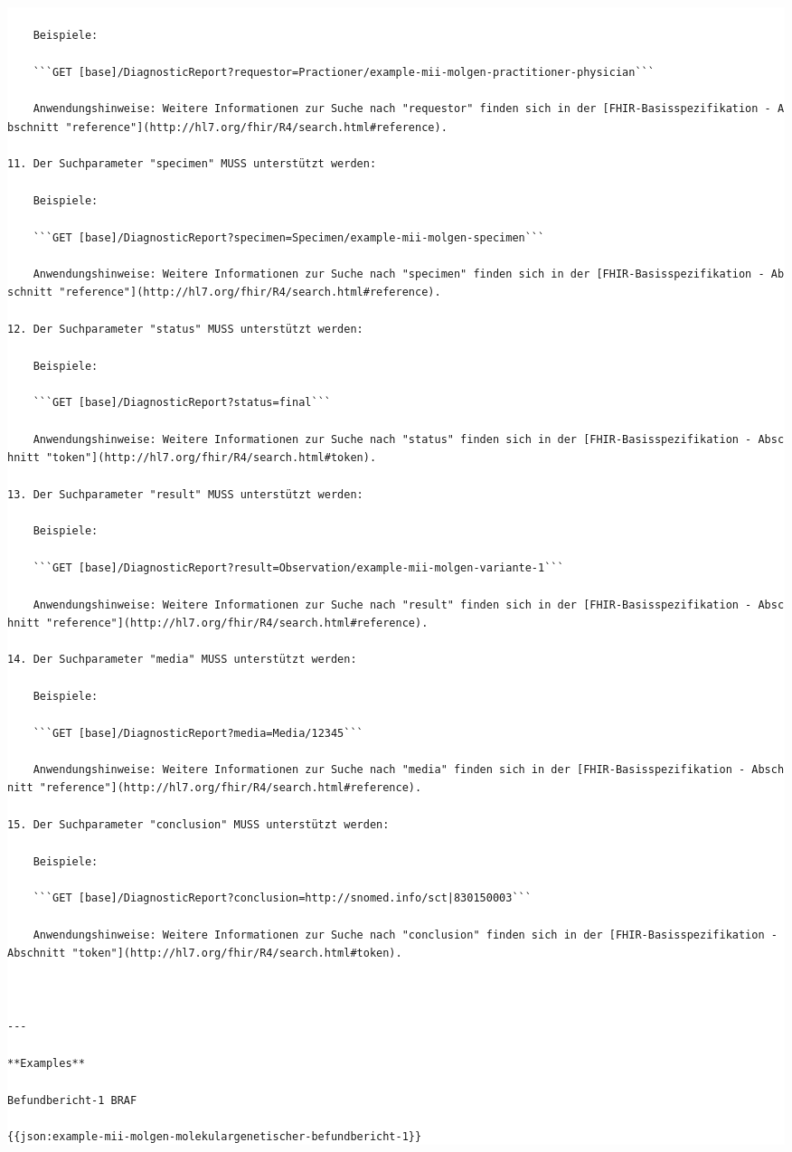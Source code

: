 ```

    Beispiele:

    ```GET [base]/DiagnosticReport?requestor=Practioner/example-mii-molgen-practitioner-physician```

    Anwendungshinweise: Weitere Informationen zur Suche nach "requestor" finden sich in der [FHIR-Basisspezifikation - Abschnitt "reference"](http://hl7.org/fhir/R4/search.html#reference).

11. Der Suchparameter "specimen" MUSS unterstützt werden:

    Beispiele:

    ```GET [base]/DiagnosticReport?specimen=Specimen/example-mii-molgen-specimen```

    Anwendungshinweise: Weitere Informationen zur Suche nach "specimen" finden sich in der [FHIR-Basisspezifikation - Abschnitt "reference"](http://hl7.org/fhir/R4/search.html#reference).

12. Der Suchparameter "status" MUSS unterstützt werden:

    Beispiele:

    ```GET [base]/DiagnosticReport?status=final```

    Anwendungshinweise: Weitere Informationen zur Suche nach "status" finden sich in der [FHIR-Basisspezifikation - Abschnitt "token"](http://hl7.org/fhir/R4/search.html#token).

13. Der Suchparameter "result" MUSS unterstützt werden:

    Beispiele:

    ```GET [base]/DiagnosticReport?result=Observation/example-mii-molgen-variante-1```

    Anwendungshinweise: Weitere Informationen zur Suche nach "result" finden sich in der [FHIR-Basisspezifikation - Abschnitt "reference"](http://hl7.org/fhir/R4/search.html#reference).

14. Der Suchparameter "media" MUSS unterstützt werden:

    Beispiele:

    ```GET [base]/DiagnosticReport?media=Media/12345```

    Anwendungshinweise: Weitere Informationen zur Suche nach "media" finden sich in der [FHIR-Basisspezifikation - Abschnitt "reference"](http://hl7.org/fhir/R4/search.html#reference).

15. Der Suchparameter "conclusion" MUSS unterstützt werden:

    Beispiele:

    ```GET [base]/DiagnosticReport?conclusion=http://snomed.info/sct|830150003```

    Anwendungshinweise: Weitere Informationen zur Suche nach "conclusion" finden sich in der [FHIR-Basisspezifikation - Abschnitt "token"](http://hl7.org/fhir/R4/search.html#token).



---

**Examples**

Befundbericht-1 BRAF

{{json:example-mii-molgen-molekulargenetischer-befundbericht-1}}  
```